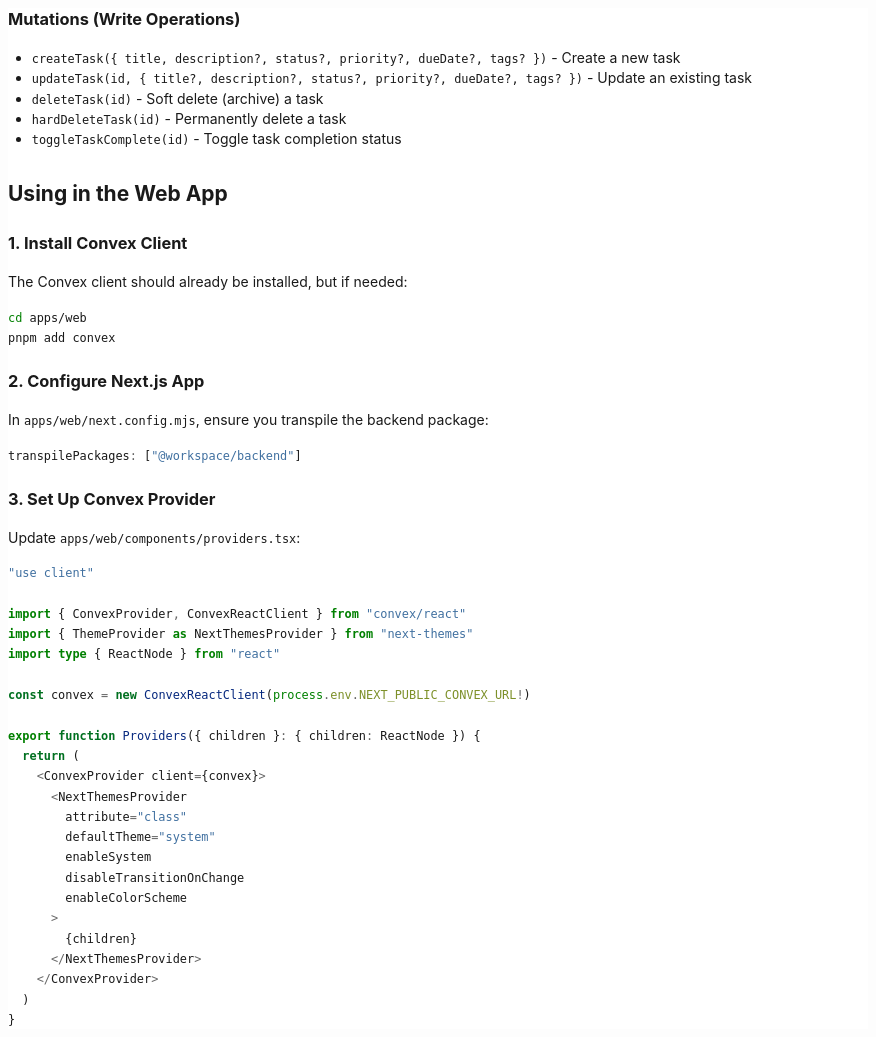 ### Mutations (Write Operations)

- `createTask({ title, description?, status?, priority?, dueDate?, tags? })` - Create a new task
- `updateTask(id, { title?, description?, status?, priority?, dueDate?, tags? })` - Update an existing task
- `deleteTask(id)` - Soft delete (archive) a task
- `hardDeleteTask(id)` - Permanently delete a task
- `toggleTaskComplete(id)` - Toggle task completion status

## Using in the Web App

### 1. Install Convex Client

The Convex client should already be installed, but if needed:

```bash
cd apps/web
pnpm add convex
```

### 2. Configure Next.js App

In `apps/web/next.config.mjs`, ensure you transpile the backend package:

```javascript
transpilePackages: ["@workspace/backend"]
```

### 3. Set Up Convex Provider

Update `apps/web/components/providers.tsx`:

```typescript
"use client"

import { ConvexProvider, ConvexReactClient } from "convex/react"
import { ThemeProvider as NextThemesProvider } from "next-themes"
import type { ReactNode } from "react"

const convex = new ConvexReactClient(process.env.NEXT_PUBLIC_CONVEX_URL!)

export function Providers({ children }: { children: ReactNode }) {
  return (
    <ConvexProvider client={convex}>
      <NextThemesProvider
        attribute="class"
        defaultTheme="system"
        enableSystem
        disableTransitionOnChange
        enableColorScheme
      >
        {children}
      </NextThemesProvider>
    </ConvexProvider>
  )
}
```
